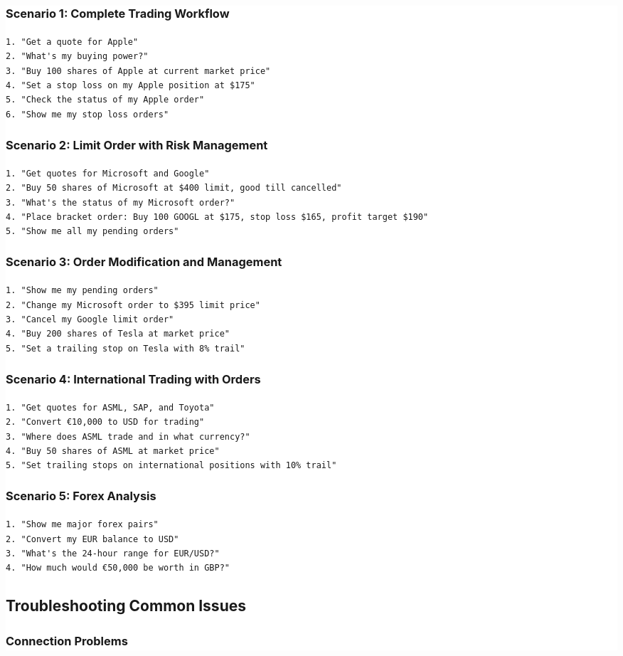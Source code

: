 ### Scenario 1: Complete Trading Workflow

```
1. "Get a quote for Apple"
2. "What's my buying power?"
3. "Buy 100 shares of Apple at current market price"
4. "Set a stop loss on my Apple position at $175"
5. "Check the status of my Apple order"
6. "Show me my stop loss orders"
```

### Scenario 2: Limit Order with Risk Management

```
1. "Get quotes for Microsoft and Google"
2. "Buy 50 shares of Microsoft at $400 limit, good till cancelled"
3. "What's the status of my Microsoft order?"
4. "Place bracket order: Buy 100 GOOGL at $175, stop loss $165, profit target $190"
5. "Show me all my pending orders"
```

### Scenario 3: Order Modification and Management

```
1. "Show me my pending orders"
2. "Change my Microsoft order to $395 limit price"
3. "Cancel my Google limit order"
4. "Buy 200 shares of Tesla at market price"
5. "Set a trailing stop on Tesla with 8% trail"
```

### Scenario 4: International Trading with Orders

```
1. "Get quotes for ASML, SAP, and Toyota"
2. "Convert €10,000 to USD for trading"
3. "Where does ASML trade and in what currency?"
4. "Buy 50 shares of ASML at market price"
5. "Set trailing stops on international positions with 10% trail"
```

### Scenario 5: Forex Analysis

```
1. "Show me major forex pairs"
2. "Convert my EUR balance to USD"
3. "What's the 24-hour range for EUR/USD?"
4. "How much would €50,000 be worth in GBP?"
```

## Troubleshooting Common Issues

### Connection Problems
